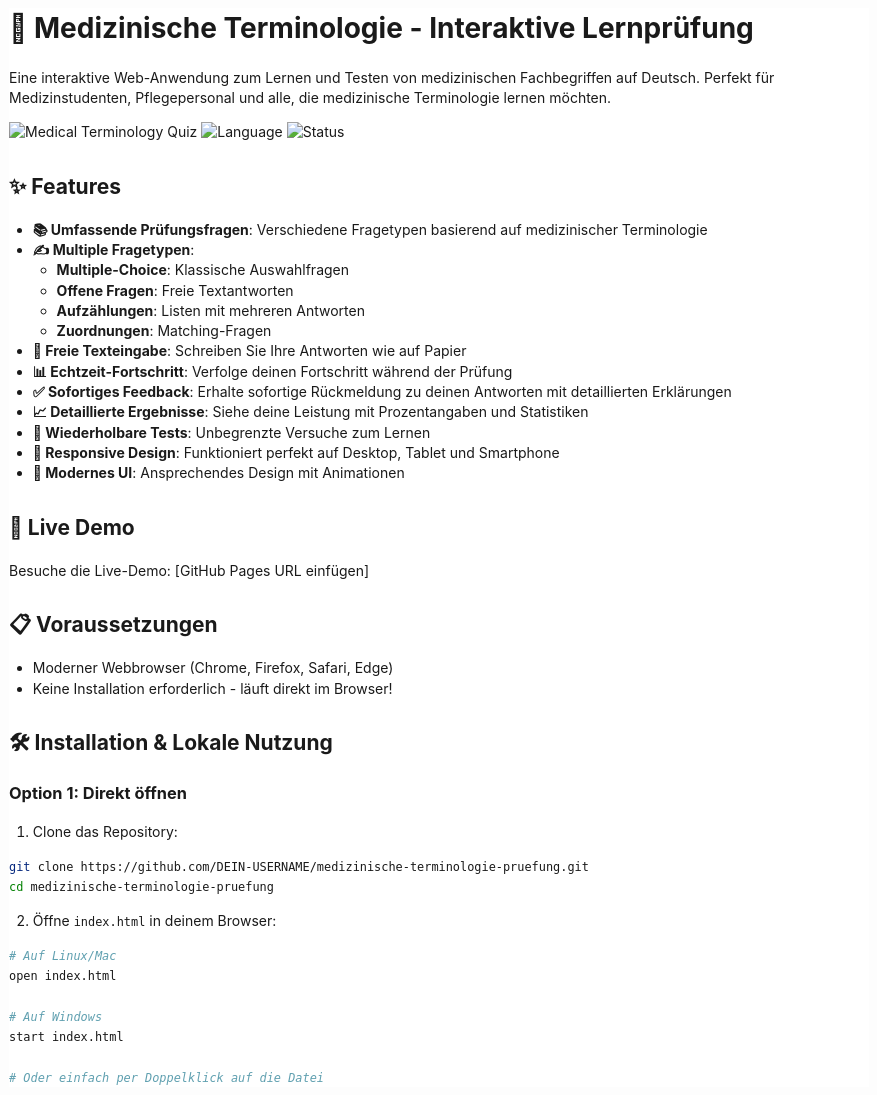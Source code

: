 # 🏥 Medizinische Terminologie - Interaktive Lernprüfung

Eine interaktive Web-Anwendung zum Lernen und Testen von medizinischen Fachbegriffen auf Deutsch. Perfekt für Medizinstudenten, Pflegepersonal und alle, die medizinische Terminologie lernen möchten.

![Medical Terminology Quiz](https://img.shields.io/badge/Medical-Terminology-blue)
![Language](https://img.shields.io/badge/Language-German-green)
![Status](https://img.shields.io/badge/Status-Ready-success)

## ✨ Features

- **📚 Umfassende Prüfungsfragen**: Verschiedene Fragetypen basierend auf medizinischer Terminologie
- **✍️ Multiple Fragetypen**: 
  - **Multiple-Choice**: Klassische Auswahlfragen
  - **Offene Fragen**: Freie Textantworten
  - **Aufzählungen**: Listen mit mehreren Antworten
  - **Zuordnungen**: Matching-Fragen
- **📝 Freie Texteingabe**: Schreiben Sie Ihre Antworten wie auf Papier
- **📊 Echtzeit-Fortschritt**: Verfolge deinen Fortschritt während der Prüfung
- **✅ Sofortiges Feedback**: Erhalte sofortige Rückmeldung zu deinen Antworten mit detaillierten Erklärungen
- **📈 Detaillierte Ergebnisse**: Siehe deine Leistung mit Prozentangaben und Statistiken
- **🔄 Wiederholbare Tests**: Unbegrenzte Versuche zum Lernen
- **📱 Responsive Design**: Funktioniert perfekt auf Desktop, Tablet und Smartphone
- **🎨 Modernes UI**: Ansprechendes Design mit Animationen

## 🚀 Live Demo

Besuche die Live-Demo: [GitHub Pages URL einfügen]

## 📋 Voraussetzungen

- Moderner Webbrowser (Chrome, Firefox, Safari, Edge)
- Keine Installation erforderlich - läuft direkt im Browser!

## 🛠️ Installation & Lokale Nutzung

### Option 1: Direkt öffnen

1. Clone das Repository:
```bash
git clone https://github.com/DEIN-USERNAME/medizinische-terminologie-pruefung.git
cd medizinische-terminologie-pruefung
```

2. Öffne `index.html` in deinem Browser:
```bash
# Auf Linux/Mac
open index.html

# Auf Windows
start index.html

# Oder einfach per Doppelklick auf die Datei
```

